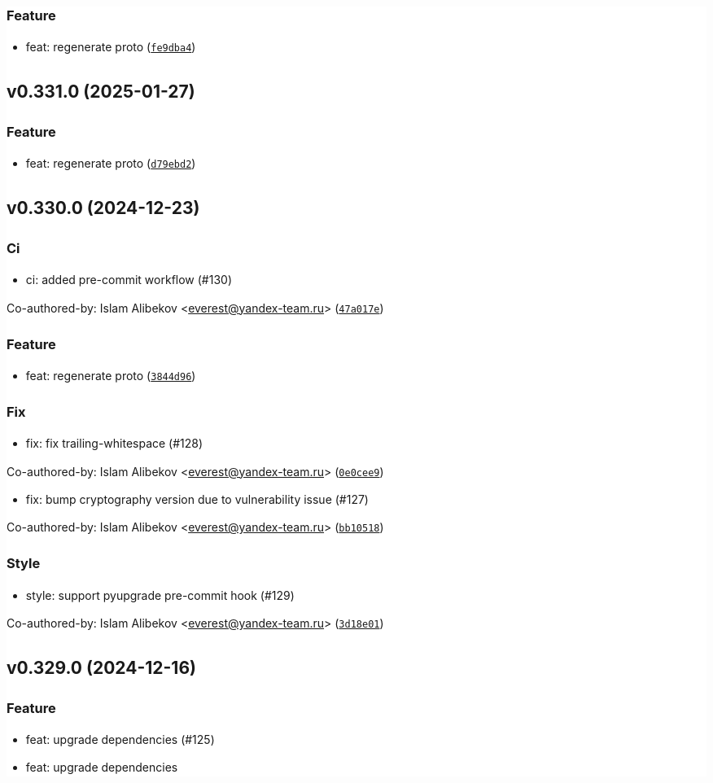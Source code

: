 ### Feature

* feat: regenerate proto ([`fe9dba4`](https://github.com/yandex-cloud/python-sdk/commit/fe9dba44a9bc68b1a3a69360b30b0a8711701c86))

## v0.331.0 (2025-01-27)

### Feature

* feat: regenerate proto ([`d79ebd2`](https://github.com/yandex-cloud/python-sdk/commit/d79ebd209268d86db0d47b81143df1bda2bcebf6))

## v0.330.0 (2024-12-23)

### Ci

* ci: added pre-commit workflow (#130)

Co-authored-by: Islam Alibekov &lt;everest@yandex-team.ru&gt; ([`47a017e`](https://github.com/yandex-cloud/python-sdk/commit/47a017e03df9faf41ebacec089cbb77e0646c6ef))

### Feature

* feat: regenerate proto ([`3844d96`](https://github.com/yandex-cloud/python-sdk/commit/3844d96e19c0a12c1bbdbbb8d0994d47b89790f2))

### Fix

* fix: fix trailing-whitespace (#128)

Co-authored-by: Islam Alibekov &lt;everest@yandex-team.ru&gt; ([`0e0cee9`](https://github.com/yandex-cloud/python-sdk/commit/0e0cee9232f62660fee53b54b8de6ccec2633de8))

* fix: bump cryptography version due to vulnerability issue (#127)

Co-authored-by: Islam Alibekov &lt;everest@yandex-team.ru&gt; ([`bb10518`](https://github.com/yandex-cloud/python-sdk/commit/bb105182ccf26ab491e876f2d21b56ba89284e94))

### Style

* style: support pyupgrade pre-commit hook (#129)

Co-authored-by: Islam Alibekov &lt;everest@yandex-team.ru&gt; ([`3d18e01`](https://github.com/yandex-cloud/python-sdk/commit/3d18e0182a05c13f9292a854ff1d7e9eb38825de))

## v0.329.0 (2024-12-16)

### Feature

* feat: upgrade dependencies (#125)

* feat: upgrade dependencies
